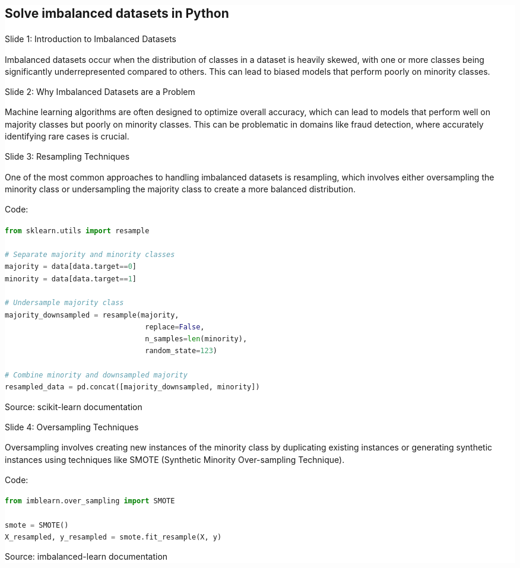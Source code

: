 ## Solve imbalanced datasets in Python

Slide 1: Introduction to Imbalanced Datasets 

Imbalanced datasets occur when the distribution of classes in a dataset is heavily skewed, with one or more classes being significantly underrepresented compared to others. This can lead to biased models that perform poorly on minority classes.

Slide 2: Why Imbalanced Datasets are a Problem

Machine learning algorithms are often designed to optimize overall accuracy, which can lead to models that perform well on majority classes but poorly on minority classes. This can be problematic in domains like fraud detection, where accurately identifying rare cases is crucial.

Slide 3: Resampling Techniques

One of the most common approaches to handling imbalanced datasets is resampling, which involves either oversampling the minority class or undersampling the majority class to create a more balanced distribution.

Code:

```python
from sklearn.utils import resample

# Separate majority and minority classes
majority = data[data.target==0]
minority = data[data.target==1]

# Undersample majority class
majority_downsampled = resample(majority,
                                 replace=False,
                                 n_samples=len(minority),
                                 random_state=123)

# Combine minority and downsampled majority
resampled_data = pd.concat([majority_downsampled, minority])
```

Source: scikit-learn documentation

Slide 4: Oversampling Techniques 

Oversampling involves creating new instances of the minority class by duplicating existing instances or generating synthetic instances using techniques like SMOTE (Synthetic Minority Over-sampling Technique).

Code:

```python
from imblearn.over_sampling import SMOTE

smote = SMOTE()
X_resampled, y_resampled = smote.fit_resample(X, y)
```

Source: imbalanced-learn documentation
